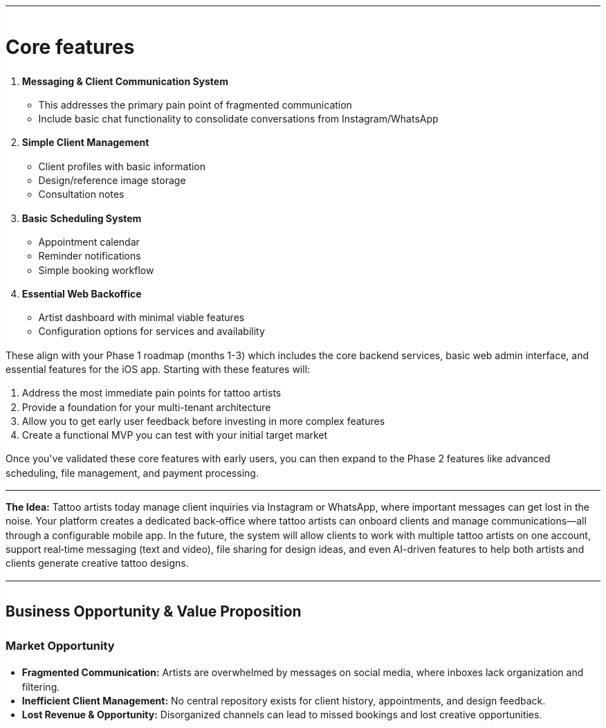 ___

# Core features

1. **Messaging & Client Communication System**
   - This addresses the primary pain point of fragmented communication
   - Include basic chat functionality to consolidate conversations from Instagram/WhatsApp

2. **Simple Client Management**
   - Client profiles with basic information
   - Design/reference image storage
   - Consultation notes

3. **Basic Scheduling System**
   - Appointment calendar
   - Reminder notifications
   - Simple booking workflow

4. **Essential Web Backoffice**
   - Artist dashboard with minimal viable features
   - Configuration options for services and availability

These align with your Phase 1 roadmap (months 1-3) which includes the core backend services, basic web admin interface, and essential features for the iOS app. Starting with these features will:

1. Address the most immediate pain points for tattoo artists
2. Provide a foundation for your multi-tenant architecture
3. Allow you to get early user feedback before investing in more complex features
4. Create a functional MVP you can test with your initial target market

Once you've validated these core features with early users, you can then expand to the Phase 2 features like advanced scheduling, file management, and payment processing.

___

**The Idea:**
Tattoo artists today manage client inquiries via Instagram or WhatsApp, where important messages can get lost in the noise. Your platform creates a dedicated back‑office where tattoo artists can onboard clients and manage communications—all through a configurable mobile app. In the future, the system will allow clients to work with multiple tattoo artists on one account, support real‑time messaging (text and video), file sharing for design ideas, and even AI-driven features to help both artists and clients generate creative tattoo designs.

---

## Business Opportunity & Value Proposition

### Market Opportunity

- **Fragmented Communication:** Artists are overwhelmed by messages on social media, where inboxes lack organization and filtering.
- **Inefficient Client Management:** No central repository exists for client history, appointments, and design feedback.
- **Lost Revenue & Opportunity:** Disorganized channels can lead to missed bookings and lost creative opportunities.
